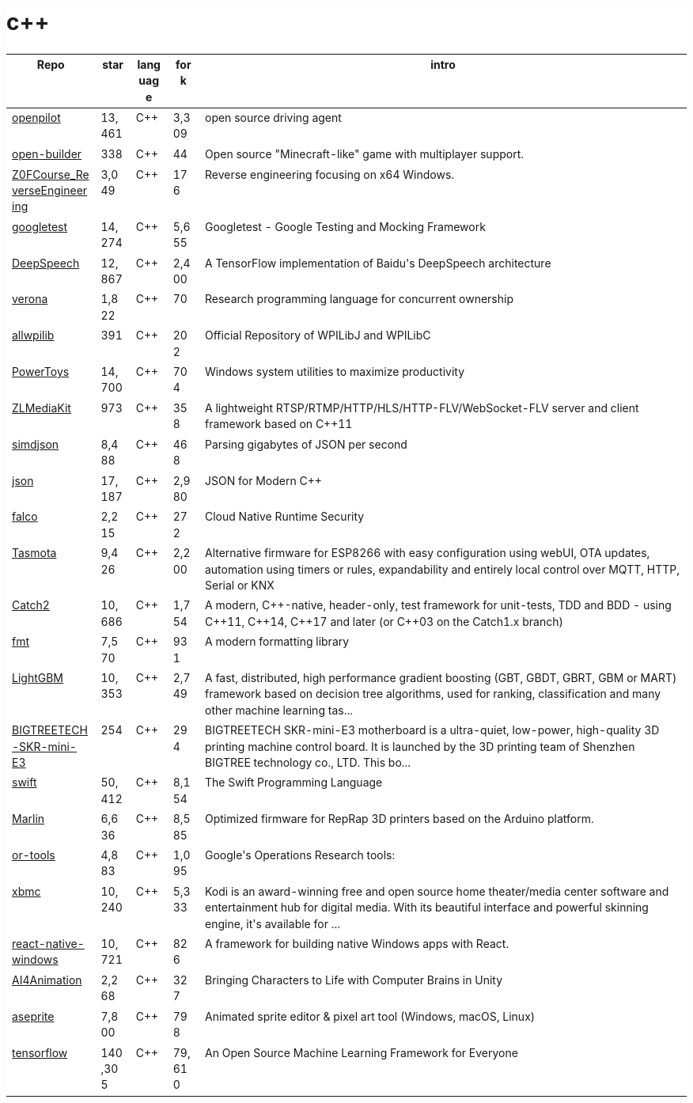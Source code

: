 
# c++

Repo|star|language|fork|intro
-|-|-|-|-
[openpilot](https://github.com/commaai/openpilot)|13,461|C++|3,309|open source driving agent
[open-builder](https://github.com/Hopson97/open-builder)|338|C++|44|Open source "Minecraft-like" game with multiplayer support.
[Z0FCourse_ReverseEngineering](https://github.com/0xZ0F/Z0FCourse_ReverseEngineering)|3,049|C++|176|Reverse engineering focusing on x64 Windows.
[googletest](https://github.com/google/googletest)|14,274|C++|5,655|Googletest - Google Testing and Mocking Framework
[DeepSpeech](https://github.com/mozilla/DeepSpeech)|12,867|C++|2,400|A TensorFlow implementation of Baidu's DeepSpeech architecture
[verona](https://github.com/microsoft/verona)|1,822|C++|70|Research programming language for concurrent ownership
[allwpilib](https://github.com/wpilibsuite/allwpilib)|391|C++|202|Official Repository of WPILibJ and WPILibC
[PowerToys](https://github.com/microsoft/PowerToys)|14,700|C++|704|Windows system utilities to maximize productivity
[ZLMediaKit](https://github.com/xiongziliang/ZLMediaKit)|973|C++|358|A lightweight RTSP/RTMP/HTTP/HLS/HTTP-FLV/WebSocket-FLV server and client framework based on C++11
[simdjson](https://github.com/lemire/simdjson)|8,488|C++|468|Parsing gigabytes of JSON per second
[json](https://github.com/nlohmann/json)|17,187|C++|2,980|JSON for Modern C++
[falco](https://github.com/falcosecurity/falco)|2,215|C++|272|Cloud Native Runtime Security
[Tasmota](https://github.com/arendst/Tasmota)|9,426|C++|2,200|Alternative firmware for ESP8266 with easy configuration using webUI, OTA updates, automation using timers or rules, expandability and entirely local control over MQTT, HTTP, Serial or KNX
[Catch2](https://github.com/catchorg/Catch2)|10,686|C++|1,754|A modern, C++-native, header-only, test framework for unit-tests, TDD and BDD - using C++11, C++14, C++17 and later (or C++03 on the Catch1.x branch)
[fmt](https://github.com/fmtlib/fmt)|7,570|C++|931|A modern formatting library
[LightGBM](https://github.com/microsoft/LightGBM)|10,353|C++|2,749|A fast, distributed, high performance gradient boosting (GBT, GBDT, GBRT, GBM or MART) framework based on decision tree algorithms, used for ranking, classification and many other machine learning tas...
[BIGTREETECH-SKR-mini-E3](https://github.com/bigtreetech/BIGTREETECH-SKR-mini-E3)|254|C++|294|BIGTREETECH SKR-mini-E3 motherboard is a ultra-quiet, low-power, high-quality 3D printing machine control board. It is launched by the 3D printing team of Shenzhen BIGTREE technology co., LTD. This bo...
[swift](https://github.com/apple/swift)|50,412|C++|8,154|The Swift Programming Language
[Marlin](https://github.com/MarlinFirmware/Marlin)|6,636|C++|8,585|Optimized firmware for RepRap 3D printers based on the Arduino platform.
[or-tools](https://github.com/google/or-tools)|4,883|C++|1,095|Google's Operations Research tools:
[xbmc](https://github.com/xbmc/xbmc)|10,240|C++|5,333|Kodi is an award-winning free and open source home theater/media center software and entertainment hub for digital media. With its beautiful interface and powerful skinning engine, it's available for ...
[react-native-windows](https://github.com/microsoft/react-native-windows)|10,721|C++|826|A framework for building native Windows apps with React.
[AI4Animation](https://github.com/sebastianstarke/AI4Animation)|2,268|C++|327|Bringing Characters to Life with Computer Brains in Unity
[aseprite](https://github.com/aseprite/aseprite)|7,800|C++|798|Animated sprite editor & pixel art tool (Windows, macOS, Linux)
[tensorflow](https://github.com/tensorflow/tensorflow)|140,305|C++|79,610|An Open Source Machine Learning Framework for Everyone
